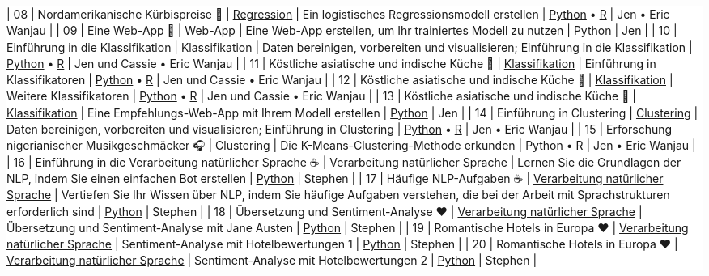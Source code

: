 |      08       |                Nordamerikanische Kürbispreise 🎃                |        [Regression](2-Regression/README.md)         | Ein logistisches Regressionsmodell erstellen                                                                                               |     [Python](2-Regression/4-Logistic/README.md) • [R](../../2-Regression/4-Logistic/solution/R/lesson_4.html)      |      Jen • Eric Wanjau       |
|      09       |                          Eine Web-App 🔌                          |           [Web-App](3-Web-App/README.md)            | Eine Web-App erstellen, um Ihr trainiertes Modell zu nutzen                                                                                       |                                                 [Python](3-Web-App/1-Web-App/README.md)                                                  |                         Jen                          |
|      10       |                 Einführung in die Klassifikation                 |    [Klassifikation](4-Classification/README.md)     | Daten bereinigen, vorbereiten und visualisieren; Einführung in die Klassifikation                                                            | [Python](4-Classification/1-Introduction/README.md) • [R](../../4-Classification/1-Introduction/solution/R/lesson_10.html)  | Jen und Cassie • Eric Wanjau |
|      11       |             Köstliche asiatische und indische Küche 🍜             |    [Klassifikation](4-Classification/README.md)     | Einführung in Klassifikatoren                                                                                                     | [Python](4-Classification/2-Classifiers-1/README.md) • [R](../../4-Classification/2-Classifiers-1/solution/R/lesson_11.html) | Jen und Cassie • Eric Wanjau |
|      12       |             Köstliche asiatische und indische Küche 🍜             |    [Klassifikation](4-Classification/README.md)     | Weitere Klassifikatoren                                                                                                                | [Python](4-Classification/3-Classifiers-2/README.md) • [R](../../4-Classification/3-Classifiers-2/solution/R/lesson_12.html) | Jen und Cassie • Eric Wanjau |
|      13       |             Köstliche asiatische und indische Küche 🍜             |    [Klassifikation](4-Classification/README.md)     | Eine Empfehlungs-Web-App mit Ihrem Modell erstellen                                                                                    |                                              [Python](4-Classification/4-Applied/README.md)                                              |                         Jen                          |
|      14       |                   Einführung in Clustering                   |        [Clustering](5-Clustering/README.md)         | Daten bereinigen, vorbereiten und visualisieren; Einführung in Clustering                                                                |         [Python](5-Clustering/1-Visualize/README.md) • [R](../../5-Clustering/1-Visualize/solution/R/lesson_14.html)         |      Jen • Eric Wanjau       |
|      15       |              Erforschung nigerianischer Musikgeschmäcker 🎧              |        [Clustering](5-Clustering/README.md)         | Die K-Means-Clustering-Methode erkunden                                                                                           |           [Python](5-Clustering/2-K-Means/README.md) • [R](../../5-Clustering/2-K-Means/solution/R/lesson_15.html)           |      Jen • Eric Wanjau       |
|      16       |        Einführung in die Verarbeitung natürlicher Sprache ☕️         |   [Verarbeitung natürlicher Sprache](6-NLP/README.md)    | Lernen Sie die Grundlagen der NLP, indem Sie einen einfachen Bot erstellen                                                                             |                                             [Python](6-NLP/1-Introduction-to-NLP/README.md)                                              |                       Stephen                        |
|      17       |                      Häufige NLP-Aufgaben ☕️                      |   [Verarbeitung natürlicher Sprache](6-NLP/README.md)    | Vertiefen Sie Ihr Wissen über NLP, indem Sie häufige Aufgaben verstehen, die bei der Arbeit mit Sprachstrukturen erforderlich sind                          |                                                    [Python](6-NLP/2-Tasks/README.md)                                                     |                       Stephen                        |
|      18       |             Übersetzung und Sentiment-Analyse ♥️              |   [Verarbeitung natürlicher Sprache](6-NLP/README.md)    | Übersetzung und Sentiment-Analyse mit Jane Austen                                                                             |                                            [Python](6-NLP/3-Translation-Sentiment/README.md)                                             |                       Stephen                        |
|      19       |                  Romantische Hotels in Europa ♥️                  |   [Verarbeitung natürlicher Sprache](6-NLP/README.md)    | Sentiment-Analyse mit Hotelbewertungen 1                                                                                         |                                               [Python](6-NLP/4-Hotel-Reviews-1/README.md)                                                |                       Stephen                        |
|      20       |                  Romantische Hotels in Europa ♥️                  |   [Verarbeitung natürlicher Sprache](6-NLP/README.md)    | Sentiment-Analyse mit Hotelbewertungen 2                                                                                         |                                               [Python](6-NLP/5-Hotel-Reviews-2/README.md)                                                |                       Stephen                        |